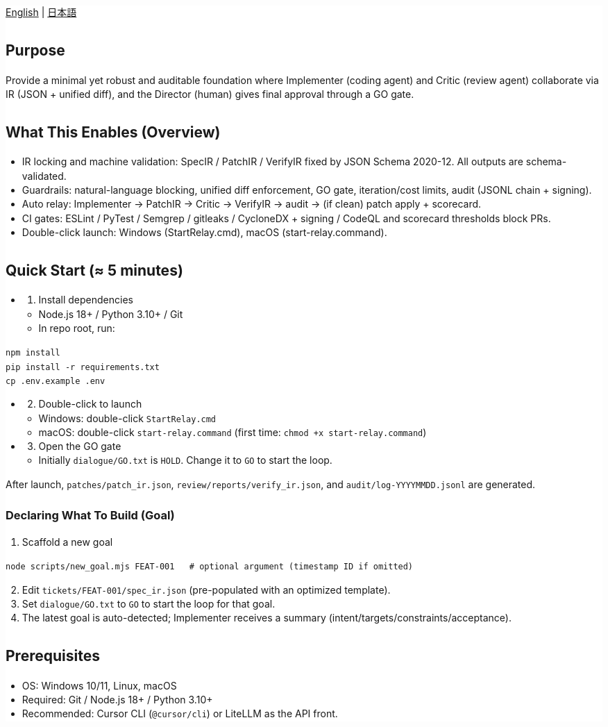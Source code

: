 [English](README.en.md) | [日本語](README.md)

## Purpose
Provide a minimal yet robust and auditable foundation where Implementer (coding agent) and Critic (review agent) collaborate via IR (JSON + unified diff), and the Director (human) gives final approval through a GO gate.

## What This Enables (Overview)
- IR locking and machine validation: SpecIR / PatchIR / VerifyIR fixed by JSON Schema 2020-12. All outputs are schema-validated.
- Guardrails: natural-language blocking, unified diff enforcement, GO gate, iteration/cost limits, audit (JSONL chain + signing).
- Auto relay: Implementer → PatchIR → Critic → VerifyIR → audit → (if clean) patch apply + scorecard.
- CI gates: ESLint / PyTest / Semgrep / gitleaks / CycloneDX + signing / CodeQL and scorecard thresholds block PRs.
- Double-click launch: Windows (StartRelay.cmd), macOS (start-relay.command).

## Quick Start (≈ 5 minutes)
- 1) Install dependencies
  - Node.js 18+ / Python 3.10+ / Git
  - In repo root, run:
```
npm install
pip install -r requirements.txt
cp .env.example .env
```
- 2) Double-click to launch
  - Windows: double-click `StartRelay.cmd`
  - macOS: double-click `start-relay.command` (first time: `chmod +x start-relay.command`)
- 3) Open the GO gate
  - Initially `dialogue/GO.txt` is `HOLD`. Change it to `GO` to start the loop.

After launch, `patches/patch_ir.json`, `review/reports/verify_ir.json`, and `audit/log-YYYYMMDD.jsonl` are generated.

### Declaring What To Build (Goal)
1) Scaffold a new goal
```
node scripts/new_goal.mjs FEAT-001   # optional argument (timestamp ID if omitted)
```
2) Edit `tickets/FEAT-001/spec_ir.json` (pre-populated with an optimized template).
3) Set `dialogue/GO.txt` to `GO` to start the loop for that goal.
4) The latest goal is auto-detected; Implementer receives a summary (intent/targets/constraints/acceptance).

## Prerequisites
- OS: Windows 10/11, Linux, macOS
- Required: Git / Node.js 18+ / Python 3.10+
- Recommended: Cursor CLI (`@cursor/cli`) or LiteLLM as the API front.
